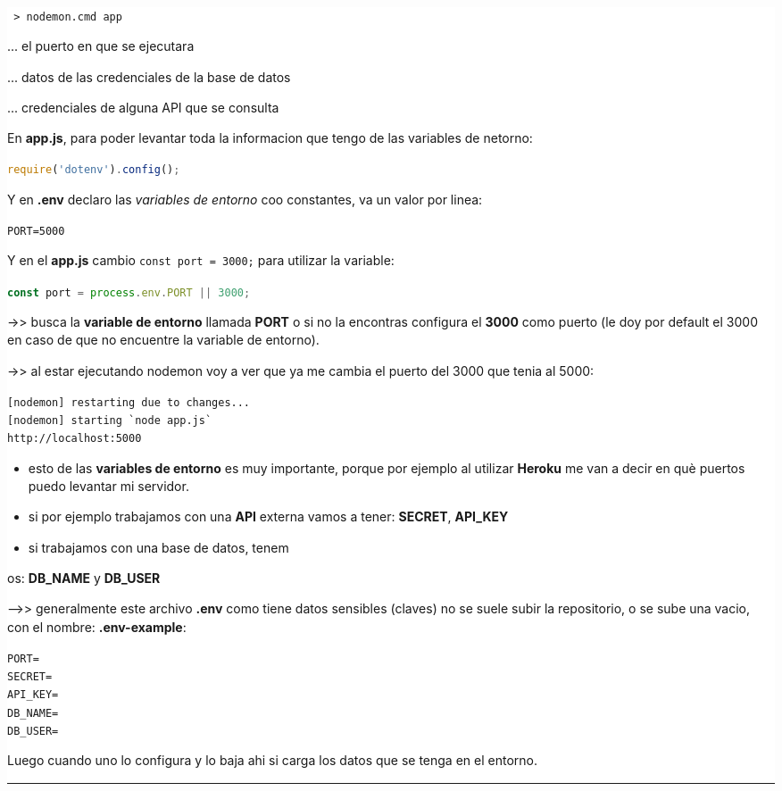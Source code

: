 ``` > nodemon.cmd app``` 

... el puerto en que se ejecutara

... datos de las credenciales de la base de datos

... credenciales de alguna API que se consulta

En **app.js**, para poder levantar toda la informacion que tengo de las variables de netorno:

```JavaSCript
require('dotenv').config();
```

Y en **.env** declaro las *variables de entorno* coo constantes, va un valor por linea:

```PORT=5000```

Y en el **app.js** cambio ```const port = 3000;``` para utilizar la variable:

```JavaScript
const port = process.env.PORT || 3000;
```

->> busca la **variable de entorno** llamada **PORT** o si no la encontras configura el **3000** como puerto (le doy por default el 3000 en caso de que no encuentre la variable de entorno).

->> al estar ejecutando nodemon voy a ver que ya me cambia el puerto del 3000 que tenia al 5000:

```
[nodemon] restarting due to changes...
[nodemon] starting `node app.js`
http://localhost:5000
```

- esto de las **variables de entorno** es muy importante, porque por ejemplo al utilizar **Heroku** me van a decir en què puertos puedo levantar mi servidor.

- si por ejemplo trabajamos con una **API** externa vamos a tener: **SECRET**, **API_KEY**

- si trabajamos con una base de datos, tenem

os: **DB_NAME** y **DB_USER**

-->> generalmente este archivo **.env** como tiene datos sensibles (claves) no se suele subir la repositorio, o se sube una vacio, con el nombre: **.env-example**:

```
PORT=
SECRET=
API_KEY=
DB_NAME=
DB_USER=
```

Luego cuando uno lo configura y lo baja ahi si carga los datos que se tenga en el entorno.


---
